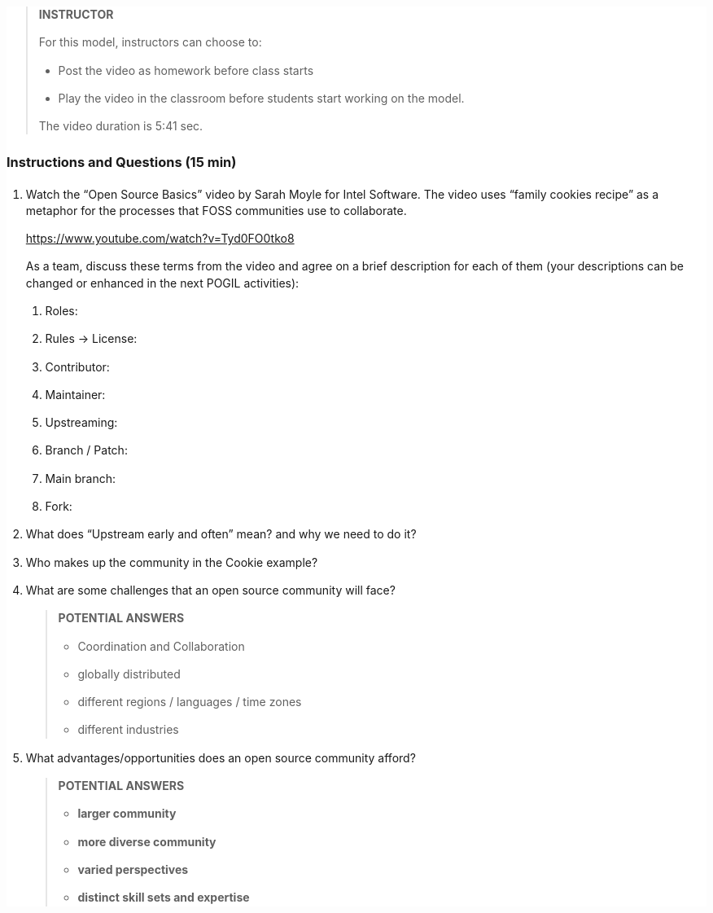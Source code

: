 > **INSTRUCTOR**
>
> For this model, instructors can choose to:
>
> -   Post the video as homework before class starts
>
> -   Play the video in the classroom before students start working on
>     the model.
>
> The video duration is 5:41 sec.

### Instructions and Questions (15 min)

1.  Watch the “Open Source Basics” video by Sarah Moyle for Intel
    Software. The video uses “family cookies recipe” as a metaphor for
    the processes that FOSS communities use to collaborate.

    <https://www.youtube.com/watch?v=Tyd0FO0tko8>

    As a team, discuss these terms from the video and agree on a brief
    description for each of them (your descriptions can be changed or
    enhanced in the next POGIL activities):

    1.  Roles:

    2.  Rules → License:

    3.  Contributor:

    4.  Maintainer:

    5.  Upstreaming:

    6.  Branch / Patch:

    7.  Main branch:

    8.  Fork:

2.  What does “Upstream early and often” mean? and why we need to do it?

3.  Who makes up the community in the Cookie example?

4.  What are some challenges that an open source community will face?

    > **POTENTIAL ANSWERS**
    >
    > -   Coordination and Collaboration
    >
    > -   globally distributed
    >
    > -   different regions / languages / time zones
    >
    > -   different industries

5.  What advantages/opportunities does an open source community afford?

    > **POTENTIAL ANSWERS**
    >
    > -   **larger community**
    >
    > -   **more diverse community**
    >
    > -   **varied perspectives**
    >
    > -   **distinct skill sets and expertise**

